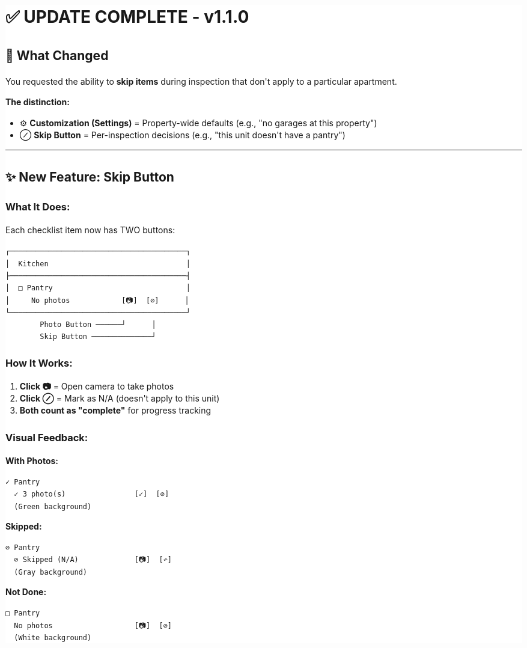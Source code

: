 # ✅ UPDATE COMPLETE - v1.1.0

## 🎯 What Changed

You requested the ability to **skip items** during inspection that don't apply to a particular apartment. 

**The distinction:**
- ⚙️ **Customization (Settings)** = Property-wide defaults (e.g., "no garages at this property")
- ⊘ **Skip Button** = Per-inspection decisions (e.g., "this unit doesn't have a pantry")

---

## ✨ New Feature: Skip Button

### What It Does:
Each checklist item now has TWO buttons:

```
┌─────────────────────────────────────────┐
│  Kitchen                                │
├─────────────────────────────────────────┤
│  □ Pantry                               │
│     No photos            [📷]  [⊘]      │
└─────────────────────────────────────────┘
        Photo Button ──────┘      │
        Skip Button ──────────────┘
```

### How It Works:

1. **Click 📷** = Open camera to take photos
2. **Click ⊘** = Mark as N/A (doesn't apply to this unit)
3. **Both count as "complete"** for progress tracking

### Visual Feedback:

**With Photos:**
```
✓ Pantry
  ✓ 3 photo(s)                [✓]  [⊘]
  (Green background)
```

**Skipped:**
```
⊘ Pantry  
  ⊘ Skipped (N/A)             [📷]  [↶]
  (Gray background)
```

**Not Done:**
```
□ Pantry
  No photos                   [📷]  [⊘]
  (White background)
```
